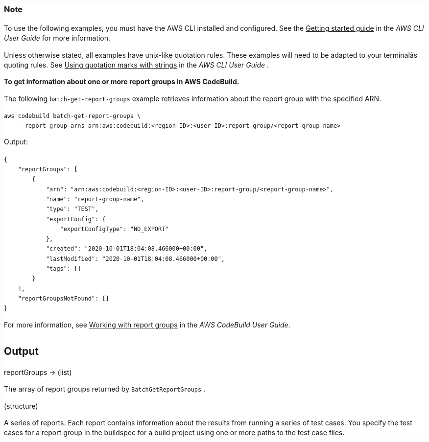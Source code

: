 ### Note

To use the following examples, you must have the AWS CLI installed and configured. See the [Getting started guide](https://docs.aws.amazon.com/cli/latest/userguide/cli-chap-getting-started.html) in the *AWS CLI User Guide* for more information.

Unless otherwise stated, all examples have unix-like quotation rules. These examples will need to be adapted to your terminalâs quoting rules. See [Using quotation marks with strings](https://docs.aws.amazon.com/cli/latest/userguide/cli-usage-parameters-quoting-strings.html) in the *AWS CLI User Guide* .

**To get information about one or more report groups in AWS CodeBuild.**

The following `batch-get-report-groups` example retrieves information about the report group with the specified ARN.

```
aws codebuild batch-get-report-groups \
    --report-group-arns arn:aws:codebuild:<region-ID>:<user-ID>:report-group/<report-group-name>
```

Output:

```
{
    "reportGroups": [
        {
            "arn": "arn:aws:codebuild:<region-ID>:<user-ID>:report-group/<report-group-name>",
            "name": "report-group-name",
            "type": "TEST",
            "exportConfig": {
                "exportConfigType": "NO_EXPORT"
            },
            "created": "2020-10-01T18:04:08.466000+00:00",
            "lastModified": "2020-10-01T18:04:08.466000+00:00",
            "tags": []
        }
    ],
    "reportGroupsNotFound": []
}
```

For more information, see [Working with report groups](https://docs.aws.amazon.com/codebuild/latest/userguide/test-report-group.html) in the *AWS CodeBuild User Guide*.

## Output

reportGroups -> (list)

The array of report groups returned by `BatchGetReportGroups` .

(structure)

A series of reports. Each report contains information about the results from running a series of test cases. You specify the test cases for a report group in the buildspec for a build project using one or more paths to the test case files.
